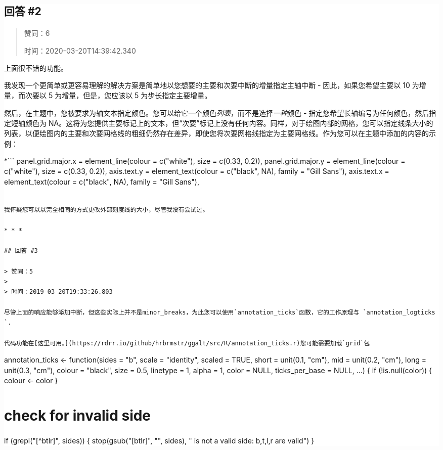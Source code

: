 ## 回答 #2

> 赞同：6
> 
> 时间：2020-03-20T14:39:42.340

上面很不错的功能。

我发现一个更简单或更容易理解的解决方案是简单地以您想要的主要和次要中断的增量指定主轴中断 - 因此，如果您希望主要以 10 为增量，而次要以 5 为增量，但是，您应该以 5 为步长指定主要增量。

然后，在主题中，您被要求为轴文本指定颜色。您可以给它一个颜色*列表*，而不是选择*一种*颜色 - 指定您希望长轴编号为任何颜色，然后指定短轴颜色为 NA。这将为您提供主要标记上的文本，但“次要”标记上没有任何内容。同样，对于绘图内部的网格，您可以指定线条大小的列表，以便绘图内的主要和次要网格线的粗细仍然存在差异，即使您将次要网格线指定为主要网格线。作为您可以在主题中添加的内容的示例：

 *```
panel.grid.major.x = element_line(colour = c("white"), size = c(0.33, 0.2)),
panel.grid.major.y = element_line(colour = c("white"), size = c(0.33, 0.2)),
axis.text.y = element_text(colour = c("black", NA), family = "Gill Sans"),
axis.text.x = element_text(colour = c("black", NA), family = "Gill Sans"), 
```

我怀疑您可以以完全相同的方式更改外部刻度线的大小，尽管我没有尝试过。

* * *

## 回答 #3

> 赞同：5
> 
> 时间：2019-03-20T19:33:26.803

尽管上面的响应能够添加中断，但这些实际上并不是minor_breaks，为此您可以使用`annotation_ticks`函数，它的工作原理与 `annotation_logticks`.

代码功能在[这里可用。](https://rdrr.io/github/hrbrmstr/ggalt/src/R/annotation_ticks.r)您可能需要加载`grid`包

```
annotation_ticks <- function(sides = "b",
                             scale = "identity",
                             scaled = TRUE,
                             short = unit(0.1, "cm"),
                             mid = unit(0.2, "cm"),
                             long = unit(0.3, "cm"),
                             colour = "black",
                             size = 0.5,
                             linetype = 1,
                             alpha = 1,
                             color = NULL,
                             ticks_per_base = NULL,
                             ...) {
  if (!is.null(color)) {
    colour <- color
  }

  # check for invalid side
  if (grepl("[^btlr]", sides)) {
    stop(gsub("[btlr]", "", sides), " is not a valid side: b,t,l,r are valid")
  }
